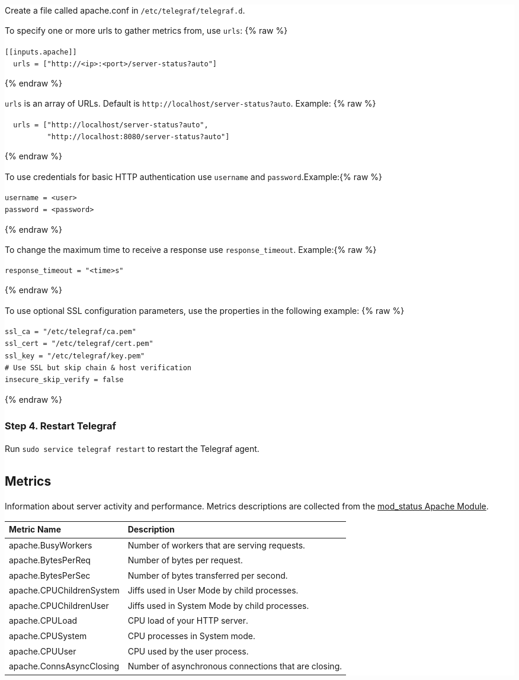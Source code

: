 Create a file called apache.conf in `/etc/telegraf/telegraf.d`. 

To specify one or more urls to gather metrics from, use `urls`: {% raw %}
```
[[inputs.apache]]
  urls = ["http://<ip>:<port>/server-status?auto"]
```
{% endraw %}

`urls` is an array of URLs. Default is `http://localhost/server-status?auto`. Example: {% raw %}
```
  urls = ["http://localhost/server-status?auto",
          "http://localhost:8080/server-status?auto"]
```
{% endraw %}

To use credentials for basic HTTP authentication use `username` and `password`.Example:{% raw %}
```
username = <user>
password = <password>
```
{% endraw %}

To change the maximum time to receive a response use `response_timeout`. Example:{% raw %}
```
response_timeout = "<time>s"
```
{% endraw %}

To use optional SSL configuration parameters, use the properties in the following example: {% raw %}
```
ssl_ca = "/etc/telegraf/ca.pem"
ssl_cert = "/etc/telegraf/cert.pem"
ssl_key = "/etc/telegraf/key.pem"
# Use SSL but skip chain & host verification
insecure_skip_verify = false
```
{% endraw %}

### Step 4. Restart Telegraf

Run `sudo service telegraf restart` to restart the Telegraf agent.



## Metrics

Information about server activity and performance. Metrics descriptions are collected from the [mod_status Apache Module](https://httpd.apache.org/docs/2.4/mod/mod_status.html).

|Metric Name |Description |
|:--- |:--- |
|apache.BusyWorkers|Number of workers that are serving requests.|
|apache.BytesPerReq|Number of bytes per request.|
|apache.BytesPerSec|Number of bytes transferred per second.|
|apache.CPUChildrenSystem|Jiffs used in User Mode by child processes. |
|apache.CPUChildrenUser|Jiffs used in System Mode by child processes.|
|apache.CPULoad|CPU load of your HTTP server.|
|apache.CPUSystem|CPU processes in System mode. |
|apache.CPUUser|CPU used by the user process.|
|apache.ConnsAsyncClosing|Number of asynchronous connections that are closing.|